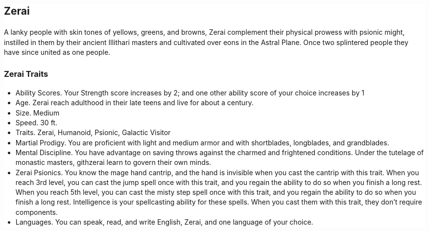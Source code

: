 ## Zerai
A lanky people with skin tones of yellows, greens, and browns, Zerai complement their physical prowess with psionic might, instilled in them by their ancient Illithari masters and cultivated over eons in the Astral Plane. Once two splintered people they have since united as one people.

### Zerai Traits
- Ability Scores. Your Strength score increases by 2; and one other ability score of your choice increases by 1
- Age. Zerai reach adulthood in their late teens and live for about a century.
- Size. Medium
- Speed. 30 ft.
- Traits. Zerai, Humanoid, Psionic, Galactic Visitor
- Martial Prodigy. You are proficient with light and medium armor and with shortblades, longblades, and grandblades.
- Mental Discipline. You have advantage on saving throws against the charmed and frightened conditions. Under the tutelage of monastic masters, githzerai learn to govern their own minds.
- Zerai Psionics. You know the mage hand cantrip, and the hand is invisible when you cast the cantrip with this trait. When you reach 3rd level, you can cast the jump spell once with this trait, and you regain the ability to do so when you finish a long rest. When you reach 5th level, you can cast the misty step spell once with this trait, and you regain the ability to do so when you finish a long rest. Intelligence is your spellcasting ability for these spells. When you cast them with this trait, they don’t require components. 
- Languages. You can speak, read, and write English, Zerai, and one language of your choice. 
